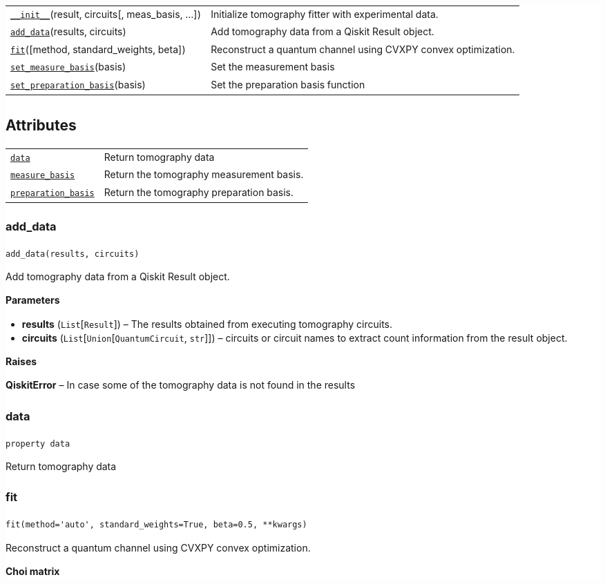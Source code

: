 |                                                                                                                                                                                      |                                                                |
| ------------------------------------------------------------------------------------------------------------------------------------------------------------------------------------ | -------------------------------------------------------------- |
| [`__init__`](#qiskit.ignis.verification.ProcessTomographyFitter.__init__ "qiskit.ignis.verification.ProcessTomographyFitter.__init__")(result, circuits\[, meas\_basis, …])          | Initialize tomography fitter with experimental data.           |
| [`add_data`](#qiskit.ignis.verification.ProcessTomographyFitter.add_data "qiskit.ignis.verification.ProcessTomographyFitter.add_data")(results, circuits)                            | Add tomography data from a Qiskit Result object.               |
| [`fit`](#qiskit.ignis.verification.ProcessTomographyFitter.fit "qiskit.ignis.verification.ProcessTomographyFitter.fit")(\[method, standard\_weights, beta])                          | Reconstruct a quantum channel using CVXPY convex optimization. |
| [`set_measure_basis`](#qiskit.ignis.verification.ProcessTomographyFitter.set_measure_basis "qiskit.ignis.verification.ProcessTomographyFitter.set_measure_basis")(basis)             | Set the measurement basis                                      |
| [`set_preparation_basis`](#qiskit.ignis.verification.ProcessTomographyFitter.set_preparation_basis "qiskit.ignis.verification.ProcessTomographyFitter.set_preparation_basis")(basis) | Set the preparation basis function                             |

## Attributes

|                                                                                                                                                                   |                                          |
| ----------------------------------------------------------------------------------------------------------------------------------------------------------------- | ---------------------------------------- |
| [`data`](#qiskit.ignis.verification.ProcessTomographyFitter.data "qiskit.ignis.verification.ProcessTomographyFitter.data")                                        | Return tomography data                   |
| [`measure_basis`](#qiskit.ignis.verification.ProcessTomographyFitter.measure_basis "qiskit.ignis.verification.ProcessTomographyFitter.measure_basis")             | Return the tomography measurement basis. |
| [`preparation_basis`](#qiskit.ignis.verification.ProcessTomographyFitter.preparation_basis "qiskit.ignis.verification.ProcessTomographyFitter.preparation_basis") | Return the tomography preparation basis. |

### add\_data

<span id="qiskit.ignis.verification.ProcessTomographyFitter.add_data" />

`add_data(results, circuits)`

Add tomography data from a Qiskit Result object.

**Parameters**

*   **results** (`List`\[`Result`]) – The results obtained from executing tomography circuits.
*   **circuits** (`List`\[`Union`\[`QuantumCircuit`, `str`]]) – circuits or circuit names to extract count information from the result object.

**Raises**

**QiskitError** – In case some of the tomography data is not found in the results

### data

<span id="qiskit.ignis.verification.ProcessTomographyFitter.data" />

`property data`

Return tomography data

### fit

<span id="qiskit.ignis.verification.ProcessTomographyFitter.fit" />

`fit(method='auto', standard_weights=True, beta=0.5, **kwargs)`

Reconstruct a quantum channel using CVXPY convex optimization.

**Choi matrix**
